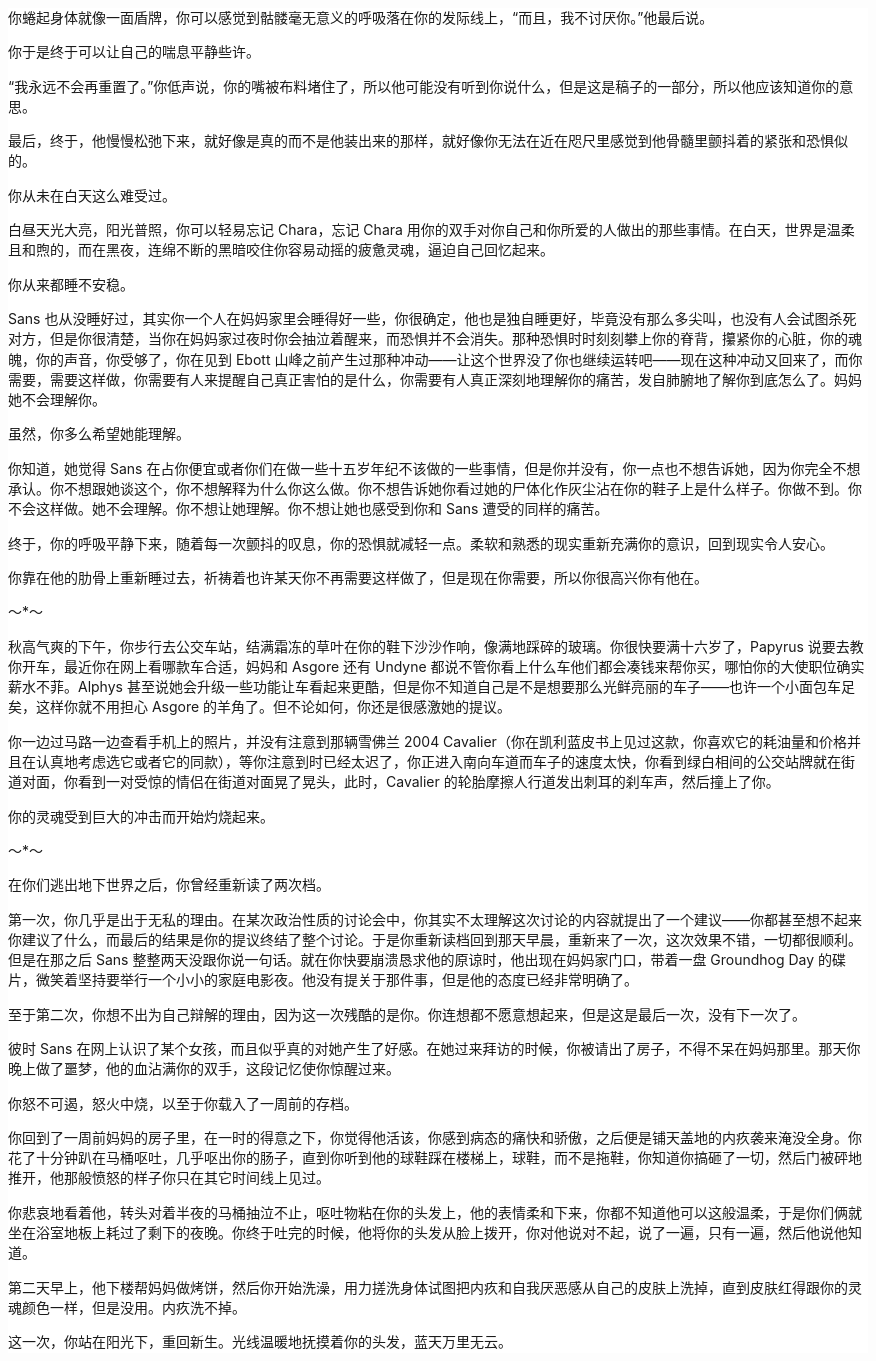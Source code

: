 你蜷起身体就像一面盾牌，你可以感觉到骷髅毫无意义的呼吸落在你的发际线上，“而且，我不讨厌你。”他最后说。

你于是终于可以让自己的喘息平静些许。

“我永远不会再重置了。”你低声说，你的嘴被布料堵住了，所以他可能没有听到你说什么，但是这是稿子的一部分，所以他应该知道你的意思。

最后，终于，他慢慢松弛下来，就好像是真的而不是他装出来的那样，就好像你无法在近在咫尺里感觉到他骨髓里颤抖着的紧张和恐惧似的。

你从未在白天这么难受过。

白昼天光大亮，阳光普照，你可以轻易忘记 Chara，忘记 Chara 用你的双手对你自己和你所爱的人做出的那些事情。在白天，世界是温柔且和煦的，而在黑夜，连绵不断的黑暗咬住你容易动摇的疲惫灵魂，逼迫自己回忆起来。

你从来都睡不安稳。

Sans 也从没睡好过，其实你一个人在妈妈家里会睡得好一些，你很确定，他也是独自睡更好，毕竟没有那么多尖叫，也没有人会试图杀死对方，但是你很清楚，当你在妈妈家过夜时你会抽泣着醒来，而恐惧并不会消失。那种恐惧时时刻刻攀上你的脊背，攥紧你的心脏，你的魂魄，你的声音，你受够了，你在见到 Ebott 山峰之前产生过那种冲动——让这个世界没了你也继续运转吧——现在这种冲动又回来了，而你需要，需要这样做，你需要有人来提醒自己真正害怕的是什么，你需要有人真正深刻地理解你的痛苦，发自肺腑地了解你到底怎么了。妈妈她不会理解你。

虽然，你多么希望她能理解。

你知道，她觉得 Sans 在占你便宜或者你们在做一些十五岁年纪不该做的一些事情，但是你并没有，你一点也不想告诉她，因为你完全不想承认。你不想跟她谈这个，你不想解释为什么你这么做。你不想告诉她你看过她的尸体化作灰尘沾在你的鞋子上是什么样子。你做不到。你不会这样做。她不会理解。你不想让她理解。你不想让她也感受到你和 Sans 遭受的同样的痛苦。

终于，你的呼吸平静下来，随着每一次颤抖的叹息，你的恐惧就减轻一点。柔软和熟悉的现实重新充满你的意识，回到现实令人安心。

你靠在他的肋骨上重新睡过去，祈祷着也许某天你不再需要这样做了，但是现在你需要，所以你很高兴你有他在。

～\*～

秋高气爽的下午，你步行去公交车站，结满霜冻的草叶在你的鞋下沙沙作响，像满地踩碎的玻璃。你很快要满十六岁了，Papyrus 说要去教你开车，最近你在网上看哪款车合适，妈妈和 Asgore 还有 Undyne 都说不管你看上什么车他们都会凑钱来帮你买，哪怕你的大使职位确实薪水不菲。Alphys 甚至说她会升级一些功能让车看起来更酷，但是你不知道自己是不是想要那么光鲜亮丽的车子——也许一个小面包车足矣，这样你就不用担心 Asgore 的羊角了。但不论如何，你还是很感激她的提议。

你一边过马路一边查看手机上的照片，并没有注意到那辆雪佛兰 2004 Cavalier（你在凯利蓝皮书上见过这款，你喜欢它的耗油量和价格并且在认真地考虑选它或者它的同款），等你注意到时已经太迟了，你正进入南向车道而车子的速度太快，你看到绿白相间的公交站牌就在街道对面，你看到一对受惊的情侣在街道对面晃了晃头，此时，Cavalier 的轮胎摩擦人行道发出刺耳的刹车声，然后撞上了你。

你的灵魂受到巨大的冲击而开始灼烧起来。

～\*～

在你们逃出地下世界之后，你曾经重新读了两次档。

第一次，你几乎是出于无私的理由。在某次政治性质的讨论会中，你其实不太理解这次讨论的内容就提出了一个建议——你都甚至想不起来你建议了什么，而最后的结果是你的提议终结了整个讨论。于是你重新读档回到那天早晨，重新来了一次，这次效果不错，一切都很顺利。但是在那之后 Sans 整整两天没跟你说一句话。就在你快要崩溃恳求他的原谅时，他出现在妈妈家门口，带着一盘 Groundhog Day 的碟片，微笑着坚持要举行一个小小的家庭电影夜。他没有提关于那件事，但是他的态度已经非常明确了。

至于第二次，你想不出为自己辩解的理由，因为这一次残酷的是你。你连想都不愿意想起来，但是这是最后一次，没有下一次了。

彼时 Sans 在网上认识了某个女孩，而且似乎真的对她产生了好感。在她过来拜访的时候，你被请出了房子，不得不呆在妈妈那里。那天你晚上做了噩梦，他的血沾满你的双手，这段记忆使你惊醒过来。

你怒不可遏，怒火中烧，以至于你载入了一周前的存档。

你回到了一周前妈妈的房子里，在一时的得意之下，你觉得他活该，你感到病态的痛快和骄傲，之后便是铺天盖地的内疚袭来淹没全身。你花了十分钟趴在马桶呕吐，几乎呕出你的肠子，直到你听到他的球鞋踩在楼梯上，球鞋，而不是拖鞋，你知道你搞砸了一切，然后门被砰地推开，他那般愤怒的样子你只在其它时间线上见过。

你悲哀地看着他，转头对着半夜的马桶抽泣不止，呕吐物粘在你的头发上，他的表情柔和下来，你都不知道他可以这般温柔，于是你们俩就坐在浴室地板上耗过了剩下的夜晚。你终于吐完的时候，他将你的头发从脸上拨开，你对他说对不起，说了一遍，只有一遍，然后他说他知道。

第二天早上，他下楼帮妈妈做烤饼，然后你开始洗澡，用力搓洗身体试图把内疚和自我厌恶感从自己的皮肤上洗掉，直到皮肤红得跟你的灵魂颜色一样，但是没用。内疚洗不掉。

这一次，你站在阳光下，重回新生。光线温暖地抚摸着你的头发，蓝天万里无云。
